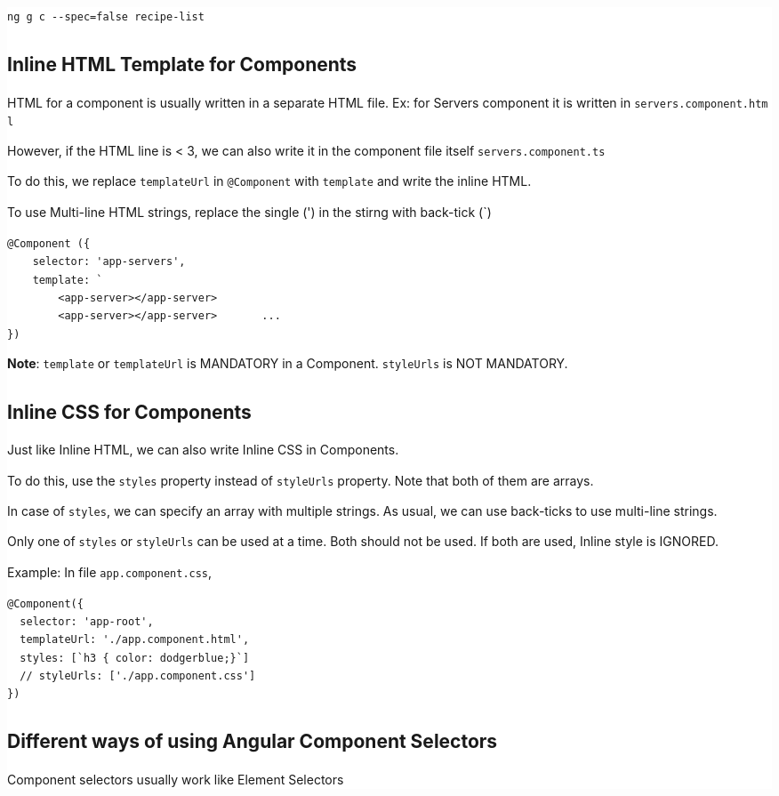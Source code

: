 ```
ng g c --spec=false recipe-list
```

## Inline HTML Template for Components
HTML for a component is usually written in a separate HTML file. Ex: for Servers component it is written in `servers.component.html`

However, if the HTML line is < 3, we can also write it in the component file itself `servers.component.ts`

To do this, we replace `templateUrl` in `@Component` with `template` and write the inline HTML.

To use Multi-line HTML strings, replace the single (') in the stirng with back-tick (`)

```
@Component ({
	selector: 'app-servers',
	template: `
		<app-server></app-server>
		<app-server></app-server>		...
})
```

__Note__:
`template` or `templateUrl` is MANDATORY in a Component.
`styleUrls` is NOT MANDATORY.

## Inline CSS for Components
Just like Inline HTML, we can also write Inline CSS in Components.

To do this, use the `styles` property instead of `styleUrls` property. Note that both of them are arrays.

In case of `styles`, we can specify an array with multiple strings. As usual, we can use back-ticks to use multi-line strings.

Only one of `styles` or `styleUrls` can be used at a time. Both should not be used. If both are used, Inline style is IGNORED.

Example:
In file `app.component.css`,

```
@Component({
  selector: 'app-root',
  templateUrl: './app.component.html',
  styles: [`h3 { color: dodgerblue;}`]
  // styleUrls: ['./app.component.css']
})
```

## Different ways of using Angular Component Selectors
Component selectors usually work like Element Selectors
